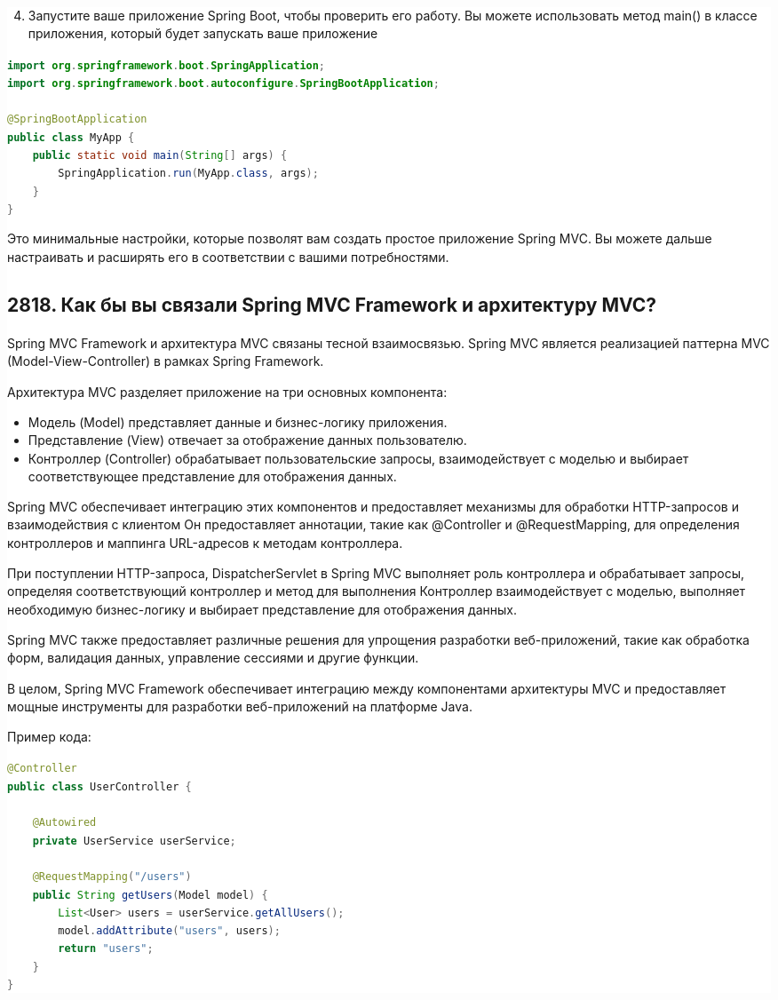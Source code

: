 4. Запустите ваше приложение Spring Boot, чтобы проверить его работу. Вы можете использовать метод main() в классе приложения, который будет запускать ваше приложение
```java
import org.springframework.boot.SpringApplication;
import org.springframework.boot.autoconfigure.SpringBootApplication;

@SpringBootApplication
public class MyApp {
    public static void main(String[] args) {
        SpringApplication.run(MyApp.class, args);
    }
}
```

Это минимальные настройки, которые позволят вам создать простое приложение Spring MVC. Вы можете дальше настраивать и расширять его в соответствии с вашими потребностями.

## 2818. Как бы вы связали Spring MVC Framework и архитектуру MVC?

Spring MVC Framework и архитектура MVC связаны тесной взаимосвязью. Spring MVC является реализацией паттерна MVC (Model-View-Controller) в рамках Spring Framework.

Архитектура MVC разделяет приложение на три основных компонента:

+ Модель (Model) представляет данные и бизнес-логику приложения.
+ Представление (View) отвечает за отображение данных пользователю.
+ Контроллер (Controller) обрабатывает пользовательские запросы, взаимодействует с моделью и выбирает соответствующее представление для отображения данных.

Spring MVC обеспечивает интеграцию этих компонентов и предоставляет механизмы для обработки HTTP-запросов и взаимодействия с клиентом Он предоставляет аннотации, такие как @Controller и @RequestMapping, для определения контроллеров и маппинга URL-адресов к методам контроллера.

При поступлении HTTP-запроса, DispatcherServlet в Spring MVC выполняет роль контроллера и обрабатывает запросы, определяя соответствующий контроллер и метод для выполнения Контроллер взаимодействует с моделью, выполняет необходимую бизнес-логику и выбирает представление для отображения данных.

Spring MVC также предоставляет различные решения для упрощения разработки веб-приложений, такие как обработка форм, валидация данных, управление сессиями и другие функции.

В целом, Spring MVC Framework обеспечивает интеграцию между компонентами архитектуры MVC и предоставляет мощные инструменты для разработки веб-приложений на платформе Java.

Пример кода:
```java
@Controller
public class UserController {

    @Autowired
    private UserService userService;

    @RequestMapping("/users")
    public String getUsers(Model model) {
        List<User> users = userService.getAllUsers();
        model.addAttribute("users", users);
        return "users";
    }
}
```
